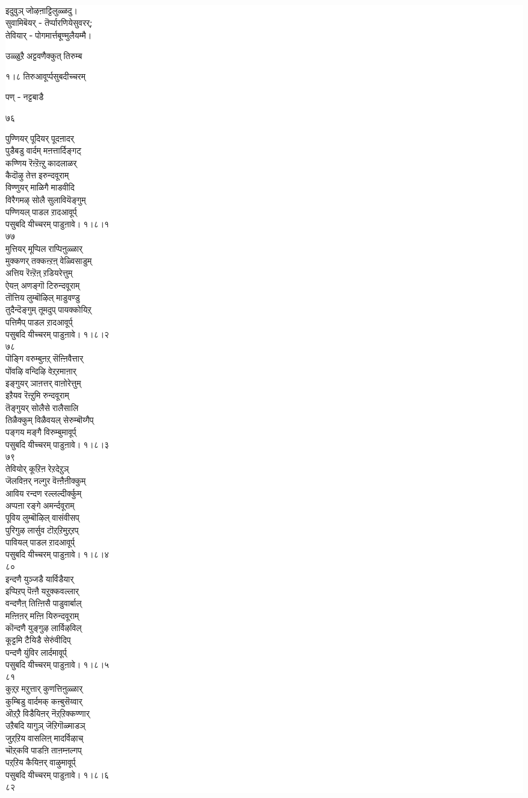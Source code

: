  इदुवुञ् जोऴऩाट्टिलुळ्ळदु।  
 सुवामिबॆयर् - तॆर्प्पारणियेसुवरर्;   
 तेवियार् - पोगमार्त्तबूण्मुलैयम्मै।  
  
 उळ्ळुऱै अट्टवणैक्कुत् तिरुम्ब

  १।८ तिरुआवूर्प्पसुबदीच्चरम्

 पण् - नट्टबाडै 

 ७६  
  
 पुण्णियर् पूदियर् पूदऩादर्   
                 पुडैबडु वार्दम् मऩत्तार्दिङ्गट्  
 कण्णिय रॆऩ्ऱॆऩ्ऱु कादलाळर्   
                 कैदॊऴु तेत्त इरुन्दवूराम्  
   विण्णुयर् माळिगै माडवीदि   
                 विरैगमऴ् सोलै सुलावियॆङ्गुम्  
 पण्णियल् पाडल ऱादआवूर्प्   
                 पसुबदि यीच्चरम् पाडुऩावे।           १।८।१  
  ७७  
 मुत्तियर् मूप्पिल राप्पिऩुळ्ळार्   
                 मुक्कणर् तक्कऩ्ऱऩ् वेळ्विसाडुम्  
 अत्तिय रॆऩ्ऱॆऩ् ऱडियरेत्तुम्   
                 ऐयऩ् अणङ्गॊ टिरुन्दवूराम्  
 तॊत्तिय लुम्बॊऴिल् माडुवण्डु   
                 तुदैन्दॆङ्गुम् तूमदुप् पायक्कोयिऱ्‌  
 पत्तिमैप् पाडल ऱादआवूर्प्   
                 पसुबदि यीच्चरम् पाडुऩावे।           १।८।२  
  ७८  
 पॊङ्गि वरुम्बुऩऱ्‌ सॆऩ्ऩिवैत्तार्   
                 पोंवऴि वन्दिऴि वेऱ्‌ऱमाऩार्  
 इङ्गुयर् ञाऩत्तर् वाऩोरेत्तुम्   
                 इऱैयव रॆऩ्ऱुमि रुन्दवूराम्  
 तॆङ्गुयर् सोलैसे रालैसालि   
                 तिळैक्कुम् विळैवयल् सेरुम्बॊय्गैप्  
 पङ्गय मङ्गै विरुम्बुमावूर्प्   
                 पसुबदि यीच्चरम् पाडुऩावे।      १।८।३  
  ७९  
 तेवियोर् कूऱिऩ रेऱदेऱुञ्   
                 जॆलविऩर् नल्गुर वॆऩ्ऩैऩीक्कुम्  
 आविय रन्दण रल्लल्दीर्क्कुम्   
                 अप्पऩा रङ्गे अमर्न्दवूराम्  
 पूविय लुम्बॊऴिल् वासंवीसप्   
                 पुरिगुऴ लार्सुव टॊऱ्‌ऱिमुऱ्‌ऱप्  
 पावियल् पाडल ऱादआवूर्प्   
                 पसुबदि यीच्चरम् पाडुऩावे।      १।८।४  
  ८०  
 इन्दणै युञ्जडै यार्विडैयार्   
                 इप्पिऱप् पॆऩ्ऩै यऱुक्कवल्लार्  
 वन्दणैऩ् तिऩ्ऩिसै पाडुवार्बाल्   
                 मऩ्ऩिऩर् मऩ्ऩि यिरुन्दवूराम्  
 कॊन्दणै युङ्गुऴ लार्विऴविल्   
                 कूट्टमि टैयिडै सेरुंवीदिप्  
 पन्दणै युंविर लार्दमावूर्प्   
                 पसुबदि यीच्चरम् पाडुऩावे।      १।८।५  
  ८१  
 कुऱ्‌ऱ मऱुत्तार् कुणत्तिऩुळ्ळार्   
                 कुम्बिडु वार्दमक् कऩ्बुसॆय्वार्  
 ऒऱ्‌ऱै विडैयिऩर् नॆऱ्‌ऱिक्कण्णार्   
                 उऱैबदि यागुञ् जॆऱिगॊळ्माडञ्  
 जुऱ्‌ऱिय वासलिऩ् मादर्विऴाच्   
                 चॊऱ्‌कवि पाडऩि ताऩम्ऩल्गप्  
 पऱ्‌ऱिय कैयिऩर् वाऴुमावूर्प्   
                 पसुबदि यीच्चरम् पाडुऩावे।      १।८।६  
  ८२  